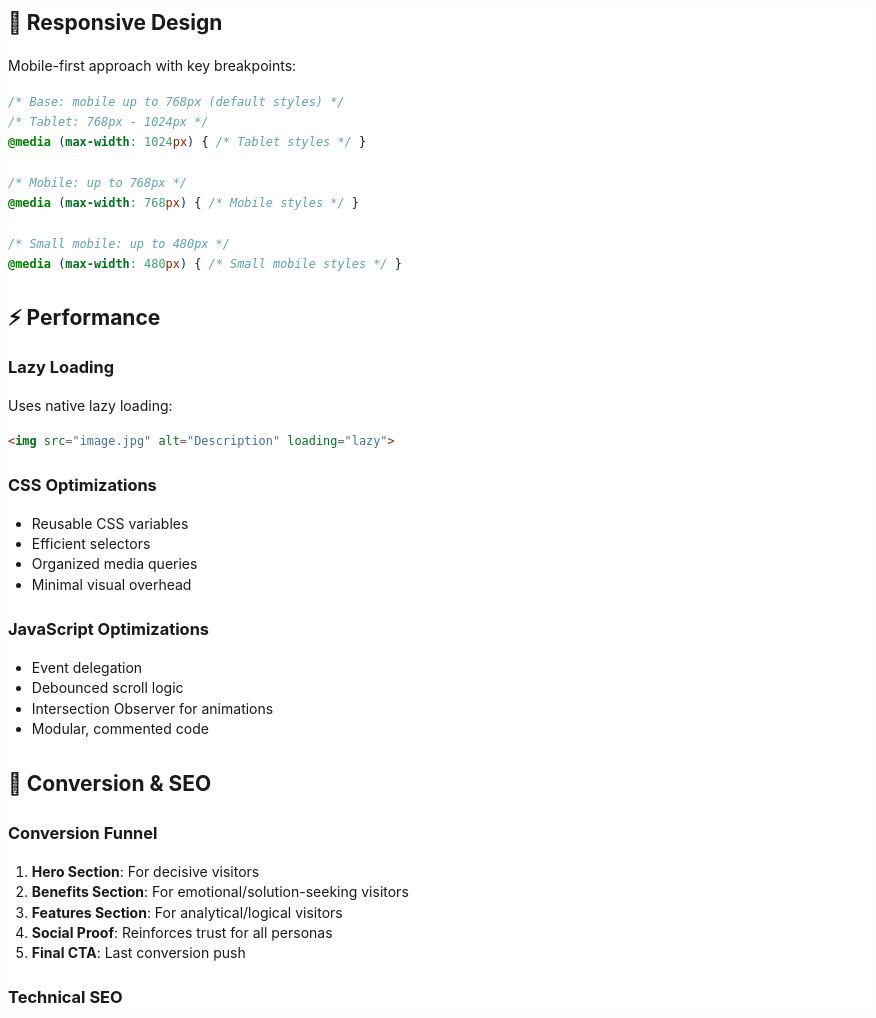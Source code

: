 ## 📱 Responsive Design

Mobile-first approach with key breakpoints:

```css
/* Base: mobile up to 768px (default styles) */
/* Tablet: 768px - 1024px */
@media (max-width: 1024px) { /* Tablet styles */ }

/* Mobile: up to 768px */
@media (max-width: 768px) { /* Mobile styles */ }

/* Small mobile: up to 480px */
@media (max-width: 480px) { /* Small mobile styles */ }
```

## ⚡ Performance

### Lazy Loading

Uses native lazy loading:

```html
<img src="image.jpg" alt="Description" loading="lazy">
```

### CSS Optimizations

- Reusable CSS variables
- Efficient selectors
- Organized media queries
- Minimal visual overhead

### JavaScript Optimizations

- Event delegation
- Debounced scroll logic
- Intersection Observer for animations
- Modular, commented code

## 🎯 Conversion & SEO

### Conversion Funnel

1. **Hero Section**: For decisive visitors
2. **Benefits Section**: For emotional/solution-seeking visitors
3. **Features Section**: For analytical/logical visitors
4. **Social Proof**: Reinforces trust for all personas
5. **Final CTA**: Last conversion push

### Technical SEO
